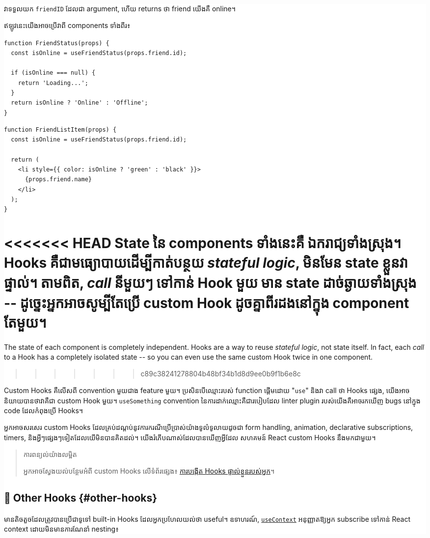 វាទទួលយក `friendID` ដែលជា argument, ហើយ returns ថា friend យើងគឺ online។

ឥឡូវ​នេះយើងអាចប្រើវាពី components ទាំងពីរ៖


```js{2}
function FriendStatus(props) {
  const isOnline = useFriendStatus(props.friend.id);

  if (isOnline === null) {
    return 'Loading...';
  }
  return isOnline ? 'Online' : 'Offline';
}
```

```js{2}
function FriendListItem(props) {
  const isOnline = useFriendStatus(props.friend.id);

  return (
    <li style={{ color: isOnline ? 'green' : 'black' }}>
      {props.friend.name}
    </li>
  );
}
```

<<<<<<< HEAD
State នៃ components ទាំងនេះគឺ ឯករាជ្យទាំងស្រុង។ Hooks គឺជាមធ្យោបាយដើម្បីកាត់បន្ថយ *stateful logic*, មិនមែន state ខ្លួនវាផ្ទាល់។ តាមពិត, *call* នីមួយៗ ទៅកាន់ Hook មួយ មាន state ដាច់ឆ្ងាយទាំងស្រុង -- ដូច្នេះអ្នកអាចសូម្បីតែប្រើ custom Hook ដូចគ្នាពីរដងនៅក្នុង component តែមួយ។
=======
The state of each component is completely independent. Hooks are a way to reuse *stateful logic*, not state itself. In fact, each *call* to a Hook has a completely isolated state -- so you can even use the same custom Hook twice in one component.
>>>>>>> c89c38241278804b48bf34b1d8d9ee0b9f1b6e8c

Custom Hooks គឺលើសពី convention មួយជាង feature មួយ។ ប្រសិនបើឈ្មេាះរបស់ function ផ្តើមដោយ "`use`" និងវា call ថា Hooks ផ្សេង, យើងអាចនិយាយបានថាវាគឺជា custom Hook មួយ។ `useSomething` convention នៃការដាក់ឈ្មេាះគឺជារបៀបដែល linter plugin របស់យើងគឺអាចរកឃើញ bugs នៅក្នុង code ដែលកំពុងប្រើ Hooks។

អ្នកអាចសរសេរ custom Hooks ដែលគ្រប់ដណ្តប់នូវការករណីប្រើប្រាស់យ៉ាងទូលំទូលាយដូចជា form handling, animation, declarative subscriptions, timers, និងអ្វីៗផ្សេងៗទៀតដែលយើមិនបានគិតដល់។ យើងរំភើបណាស់ដែលបានឃើញអ្វីដែល សហគមន៍ React custom Hooks នឹងមកជាមួយ។

>ការពន្យល់យ៉ាងលម្អិត
>
>អ្នកអាចស្វែងយល់បន្ថែមអំពី custom Hooks លើទំព័រផ្សេង៖ [ការបង្កើត Hooks ផ្ទាល់ខ្លួនរបស់អ្នក](/docs/hooks-custom.html)។

## 🔌 Other Hooks {#other-hooks}

មានតិចតួចដែលត្រូវបានប្រើជាទូទៅ built-in Hooks ដែលអ្នកប្រហែលយល់ថា useful។ ឧទាហរណ៍, [`useContext`](/docs/hooks-reference.html#usecontext) 
អនុញ្ញាតឱ្យអ្នក subscribe ទៅកាន់ React context ដោយមិនមានការណែនាំ nesting៖
